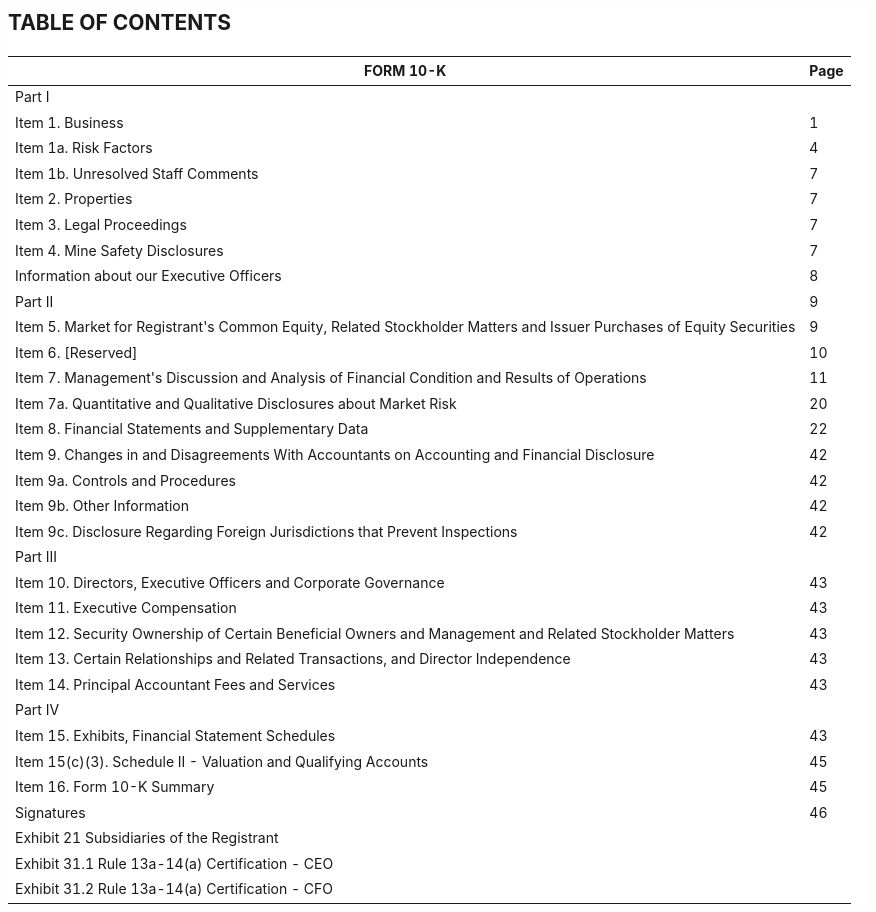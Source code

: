 ## TABLE OF CONTENTS

| FORM 10-K                                                                                                            | Page   |
|----------------------------------------------------------------------------------------------------------------------|--------|
| Part I                                                                                                               |        |
| Item 1. Business                                                                                                     | 1      |
| Item 1a. Risk Factors                                                                                                | 4      |
| Item 1b. Unresolved Staff Comments                                                                                   | 7      |
| Item 2. Properties                                                                                                   | 7      |
| Item 3. Legal Proceedings                                                                                            | 7      |
| Item 4. Mine Safety Disclosures                                                                                      | 7      |
| Information about our Executive Officers                                                                             | 8      |
| Part II                                                                                                              | 9      |
| Item 5. Market for Registrant's Common Equity, Related Stockholder Matters and Issuer Purchases of Equity Securities | 9      |
| Item 6. [Reserved]                                                                                                   | 10     |
| Item 7. Management's Discussion and Analysis of Financial Condition and Results of Operations                        | 11     |
| Item 7a. Quantitative and Qualitative Disclosures about Market Risk                                                  | 20     |
| Item 8. Financial Statements and Supplementary Data                                                                  | 22     |
| Item 9. Changes in and Disagreements With Accountants on Accounting and Financial Disclosure                         | 42     |
| Item 9a. Controls and Procedures                                                                                     | 42     |
| Item 9b. Other Information                                                                                           | 42     |
| Item 9c. Disclosure Regarding Foreign Jurisdictions that Prevent Inspections                                         | 42     |
| Part III                                                                                                             |        |
| Item 10. Directors, Executive Officers and Corporate Governance                                                      | 43     |
| Item 11. Executive Compensation                                                                                      | 43     |
| Item 12. Security Ownership of Certain Beneficial Owners and Management and Related Stockholder Matters              | 43     |
| Item 13. Certain Relationships and Related Transactions, and Director Independence                                   | 43     |
| Item 14. Principal Accountant Fees and Services                                                                      | 43     |
| Part IV                                                                                                              |        |
| Item 15. Exhibits, Financial Statement Schedules                                                                     | 43     |
| Item 15(c)(3). Schedule II - Valuation and Qualifying Accounts                                                       | 45     |
| Item 16. Form 10-K Summary                                                                                           | 45     |
| Signatures                                                                                                           | 46     |
| Exhibit 21 Subsidiaries of the Registrant                                                                            |        |
| Exhibit 31.1 Rule 13a-14(a) Certification - CEO                                                                      |        |
| Exhibit 31.2 Rule 13a-14(a) Certification - CFO                                                                      |        |

